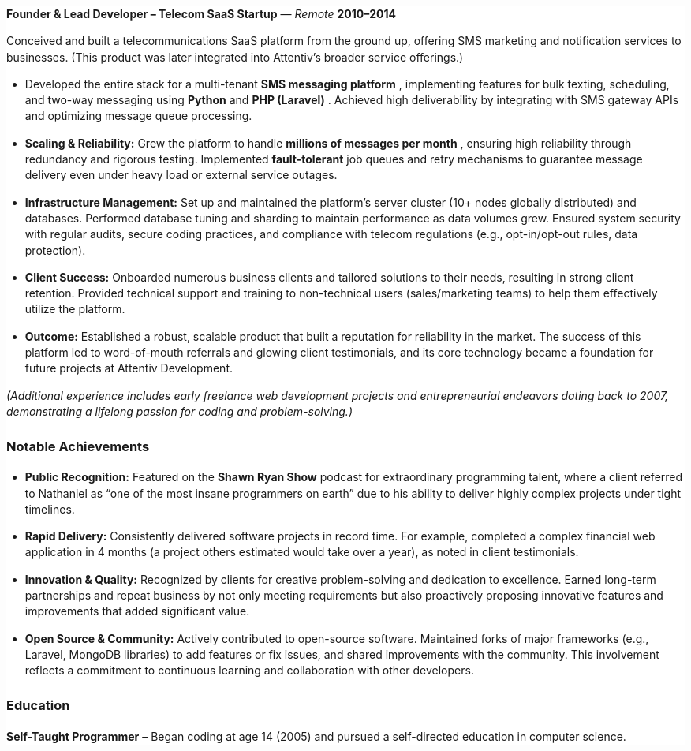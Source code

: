 **Founder & Lead Developer – Telecom SaaS Startup**  — *Remote* **2010–2014**

Conceived and built a telecommunications SaaS platform from the ground up, offering SMS marketing and notification services to businesses. (This product was later integrated into Attentiv’s broader service offerings.)

- Developed the entire stack for a multi-tenant **SMS messaging platform** , implementing features for bulk texting, scheduling, and two-way messaging using **Python**  and **PHP (Laravel)** . Achieved high deliverability by integrating with SMS gateway APIs and optimizing message queue processing.

- **Scaling & Reliability:**  Grew the platform to handle **millions of messages per month** , ensuring high reliability through redundancy and rigorous testing. Implemented **fault-tolerant**  job queues and retry mechanisms to guarantee message delivery even under heavy load or external service outages.

- **Infrastructure Management:**  Set up and maintained the platform’s server cluster (10+ nodes globally distributed) and databases. Performed database tuning and sharding to maintain performance as data volumes grew. Ensured system security with regular audits, secure coding practices, and compliance with telecom regulations (e.g., opt-in/opt-out rules, data protection).

- **Client Success:**  Onboarded numerous business clients and tailored solutions to their needs, resulting in strong client retention. Provided technical support and training to non-technical users (sales/marketing teams) to help them effectively utilize the platform.

- **Outcome:**  Established a robust, scalable product that built a reputation for reliability in the market. The success of this platform led to word-of-mouth referrals and glowing client testimonials, and its core technology became a foundation for future projects at Attentiv Development.

*(Additional experience includes early freelance web development projects and entrepreneurial endeavors dating back to 2007, demonstrating a lifelong passion for coding and problem-solving.)*

### Notable Achievements


- **Public Recognition:**  Featured on the **Shawn Ryan Show**  podcast for extraordinary programming talent, where a client referred to Nathaniel as “one of the most insane programmers on earth” due to his ability to deliver highly complex projects under tight timelines.

- **Rapid Delivery:**  Consistently delivered software projects in record time. For example, completed a complex financial web application in 4 months (a project others estimated would take over a year), as noted in client testimonials.

- **Innovation & Quality:**  Recognized by clients for creative problem-solving and dedication to excellence. Earned long-term partnerships and repeat business by not only meeting requirements but also proactively proposing innovative features and improvements that added significant value.

- **Open Source & Community:**  Actively contributed to open-source software. Maintained forks of major frameworks (e.g., Laravel, MongoDB libraries) to add features or fix issues, and shared improvements with the community. This involvement reflects a commitment to continuous learning and collaboration with other developers.


### Education

**Self-Taught Programmer**  – Began coding at age 14 (2005) and pursued a self-directed education in computer science.
